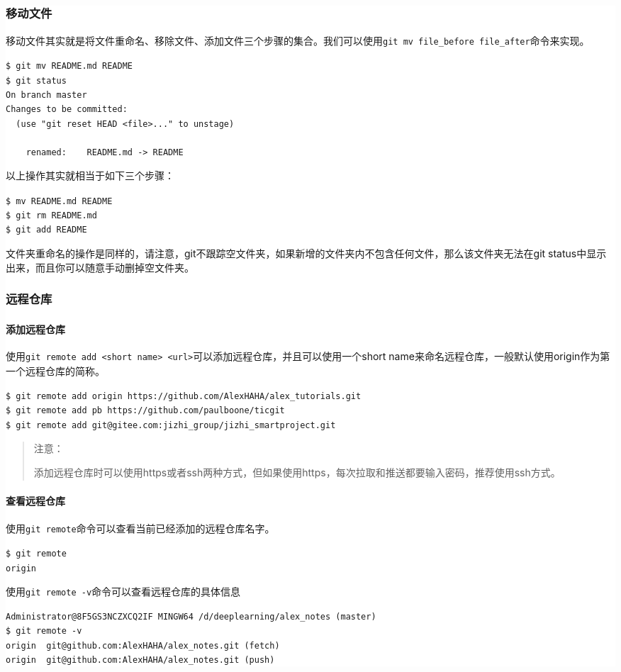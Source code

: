 ### 移动文件

移动文件其实就是将文件重命名、移除文件、添加文件三个步骤的集合。我们可以使用`git mv file_before file_after`命令来实现。

```
$ git mv README.md README
$ git status
On branch master
Changes to be committed:
  (use "git reset HEAD <file>..." to unstage)

    renamed:    README.md -> README
```

以上操作其实就相当于如下三个步骤：

```
$ mv README.md README
$ git rm README.md
$ git add README
```

文件夹重命名的操作是同样的，请注意，git不跟踪空文件夹，如果新增的文件夹内不包含任何文件，那么该文件夹无法在git status中显示出来，而且你可以随意手动删掉空文件夹。

### 远程仓库

#### 添加远程仓库

使用`git remote add <short name> <url>`可以添加远程仓库，并且可以使用一个short name来命名远程仓库，一般默认使用origin作为第一个远程仓库的简称。

```shell
$ git remote add origin https://github.com/AlexHAHA/alex_tutorials.git
$ git remote add pb https://github.com/paulboone/ticgit
$ git remote add git@gitee.com:jizhi_group/jizhi_smartproject.git
```

> 注意：
>
> 添加远程仓库时可以使用https或者ssh两种方式，但如果使用https，每次拉取和推送都要输入密码，推荐使用ssh方式。

#### 查看远程仓库

使用`git remote`命令可以查看当前已经添加的远程仓库名字。

```
$ git remote
origin
```

使用`git remote -v`命令可以查看远程仓库的具体信息

```
Administrator@8F5GS3NCZXCQ2IF MINGW64 /d/deeplearning/alex_notes (master)
$ git remote -v
origin  git@github.com:AlexHAHA/alex_notes.git (fetch)
origin  git@github.com:AlexHAHA/alex_notes.git (push)
```
